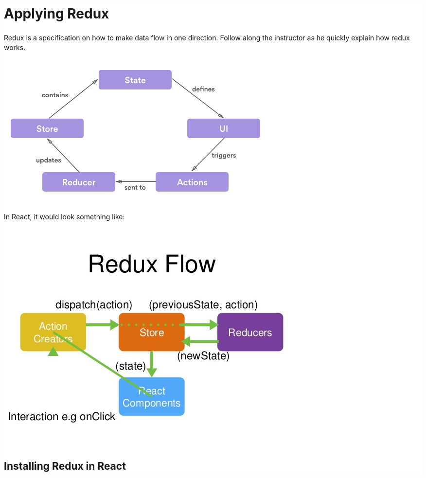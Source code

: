 # Applying Redux

Redux is a specification on how to make data flow in one direction. Follow along the instructor as he quickly explain how redux works.

![redux flow](/img/redux-flow-02.png)

In React, it would look something like:

![redux flow](/img/redux-flow.png)

## Installing Redux in React
